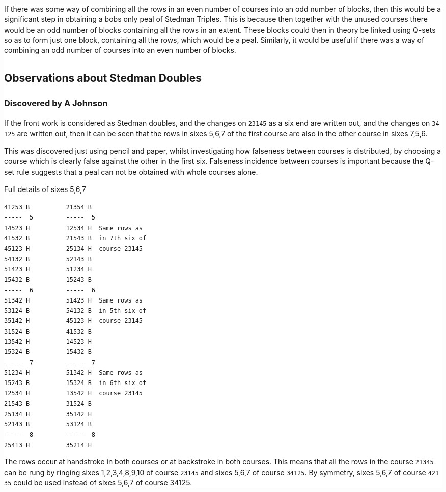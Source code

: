 If there was some way of combining all the rows in an even number of courses
into an odd number of blocks, then this would be a significant step in obtaining
a bobs only peal of Stedman Triples. This is because then together with the
unused courses there would be an odd number of blocks containing all the rows in
an extent. These blocks could then in theory be linked using Q-sets so as to
form just one block, containing all the rows, which would be a peal. Similarly,
it would be useful if there was a way of combining an odd number of courses into
an even number of blocks.

## Observations about Stedman Doubles
### Discovered by A Johnson

If the front work is considered as Stedman doubles, and the changes on `23145` as
a six end are written out, and the changes on `34125` are written out, then it can
be seen that the rows in sixes 5,6,7 of the first course are also in the other
course in sixes 7,5,6.

This was discovered just using pencil and paper, whilst investigating how
falseness between courses is distributed, by choosing a course which is clearly
false against the other in the first six. Falseness incidence between courses is
important because the Q-set rule suggests that a peal can not be obtained with
whole courses alone.

Full details of sixes 5,6,7
```
41253 B          21354 B
-----  5         -----  5
14523 H          12534 H  Same rows as
41532 B          21543 B  in 7th six of
45123 H          25134 H  course 23145
54132 B          52143 B
51423 H          51234 H
15432 B          15243 B
-----  6         -----  6
51342 H          51423 H  Same rows as
53124 B          54132 B  in 5th six of
35142 H          45123 H  course 23145
31524 B          41532 B
13542 H          14523 H
15324 B          15432 B
-----  7         -----  7
51234 H          51342 H  Same rows as
15243 B          15324 B  in 6th six of
12534 H          13542 H  course 23145
21543 B          31524 B
25134 H          35142 H
52143 B          53124 B
-----  8         -----  8
25413 H          35214 H
```
The rows occur at handstroke in both courses or at backstroke in both courses.
This means that all the rows in the course `21345` can be rung by ringing sixes
1,2,3,4,8,9,10 of course `23145` and sixes 5,6,7 of course `34125`. By symmetry,
sixes 5,6,7 of course `42135` could be used instead of sixes 5,6,7 of course
34125.
